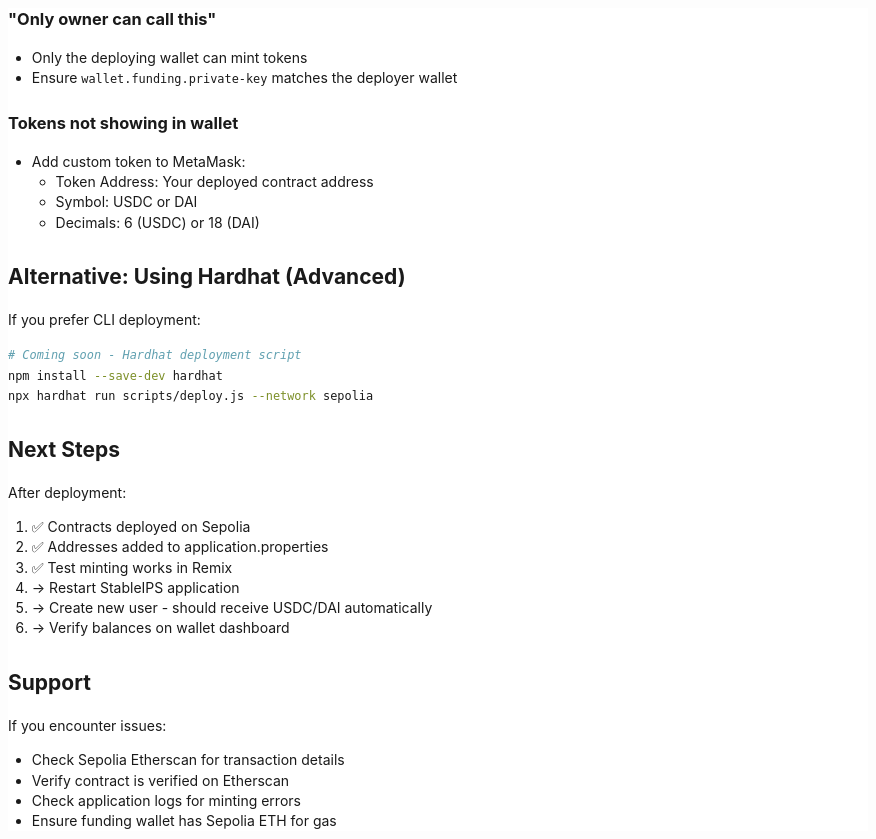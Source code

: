 ### "Only owner can call this"
- Only the deploying wallet can mint tokens
- Ensure `wallet.funding.private-key` matches the deployer wallet

### Tokens not showing in wallet
- Add custom token to MetaMask:
  - Token Address: Your deployed contract address
  - Symbol: USDC or DAI
  - Decimals: 6 (USDC) or 18 (DAI)

## Alternative: Using Hardhat (Advanced)

If you prefer CLI deployment:

```bash
# Coming soon - Hardhat deployment script
npm install --save-dev hardhat
npx hardhat run scripts/deploy.js --network sepolia
```

## Next Steps

After deployment:

1. ✅ Contracts deployed on Sepolia
2. ✅ Addresses added to application.properties
3. ✅ Test minting works in Remix
4. → Restart StableIPS application
5. → Create new user - should receive USDC/DAI automatically
6. → Verify balances on wallet dashboard

## Support

If you encounter issues:
- Check Sepolia Etherscan for transaction details
- Verify contract is verified on Etherscan
- Check application logs for minting errors
- Ensure funding wallet has Sepolia ETH for gas

